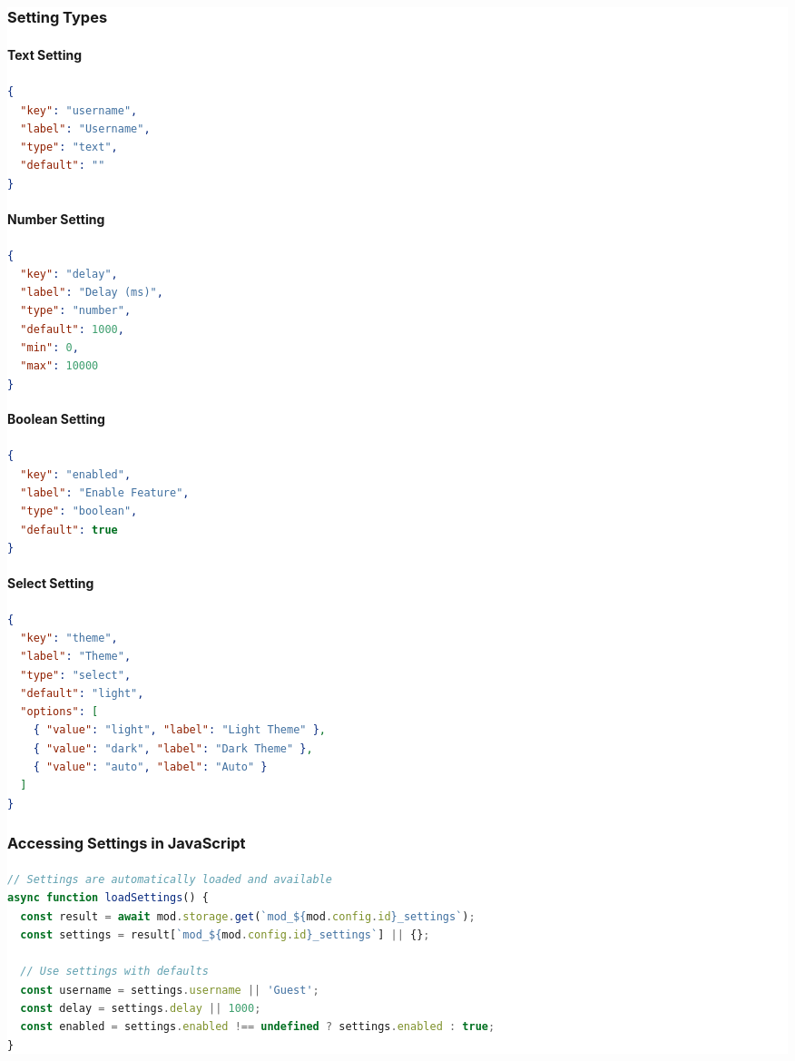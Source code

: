 ### Setting Types

#### Text Setting
```json
{
  "key": "username",
  "label": "Username",
  "type": "text",
  "default": ""
}
```

#### Number Setting
```json
{
  "key": "delay",
  "label": "Delay (ms)",
  "type": "number",
  "default": 1000,
  "min": 0,
  "max": 10000
}
```

#### Boolean Setting
```json
{
  "key": "enabled",
  "label": "Enable Feature",
  "type": "boolean",
  "default": true
}
```

#### Select Setting
```json
{
  "key": "theme",
  "label": "Theme",
  "type": "select",
  "default": "light",
  "options": [
    { "value": "light", "label": "Light Theme" },
    { "value": "dark", "label": "Dark Theme" },
    { "value": "auto", "label": "Auto" }
  ]
}
```

### Accessing Settings in JavaScript
```javascript
// Settings are automatically loaded and available
async function loadSettings() {
  const result = await mod.storage.get(`mod_${mod.config.id}_settings`);
  const settings = result[`mod_${mod.config.id}_settings`] || {};
  
  // Use settings with defaults
  const username = settings.username || 'Guest';
  const delay = settings.delay || 1000;
  const enabled = settings.enabled !== undefined ? settings.enabled : true;
}
```

